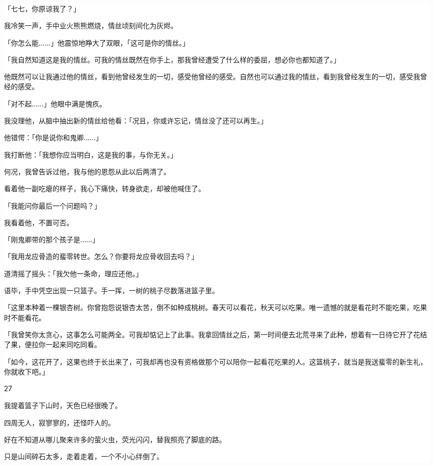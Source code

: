 「七七，你原谅我了？」


我冷笑一声，手中业火熊熊燃烧，情丝顷刻间化为灰烬。


「你怎么能……」他震惊地睁大了双眼，「这可是你的情丝。」


「我自然知道这是我的情丝。可我的情丝既然在你手上，那我曾经遭受了什么样的委屈，想必你也都知道了。」


他既然可以让我通过他的情丝，看到他曾经发生的一切，感受他曾经的感受。自然也可以通过我的情丝，看到我曾经发生的一切，感受我曾经的感受。


「对不起……」他眼中满是愧疚。


我没理他，从脑中抽出新的情丝给他看：「况且，你或许忘记，情丝没了还可以再生。」


他错愕：「你是说你和鬼卿……」


我打断他：「我想你应当明白，这是我的事，与你无关。」


何况，我曾告诉过他，我与他的恩怨从此以后两清了。


看着他一副吃瘪的样子，我心下痛快，转身欲走，却被他喊住了。


「我能问你最后一个问题吗？」


我看着他，不置可否。


「刚鬼卿带的那个孩子是……」


「我用龙应骨造的蜚零转世。怎么？你要将龙应骨收回去吗？」


道清摇了摇头：「我欠他一条命，理应还他。」


语毕，手中凭空出现一只篮子。手一挥，一树的桃子尽数落进篮子里。


「这里本种着一棵银杏树。你曾抱怨说银杏太苦，倒不如种成桃树。春天可以看花，秋天可以吃果。唯一遗憾的就是看花时不能吃果，吃果时不能看花。


「我曾笑你太贪心，这事怎么可能两全。可我却惦记上了此事。我拿回情丝之后，第一时间便去北荒寻来了此种，想着有一日待它开了花结了果，便拉你一起来同吃同看。


「如今，这花开了，这果也终于长出来了，可我却再也没有资格做那个可以陪你一起看花吃果的人。这篮桃子，就当是我送蜚零的新生礼，你就收下吧。」


27


我提着篮子下山时，天色已经很晚了。


四周无人，寂寥寥的，还怪吓人的。


好在不知道从哪儿聚来许多的萤火虫，荧光闪闪，替我照亮了脚底的路。


只是山间碎石太多，走着走着，一个不小心绊倒了。
